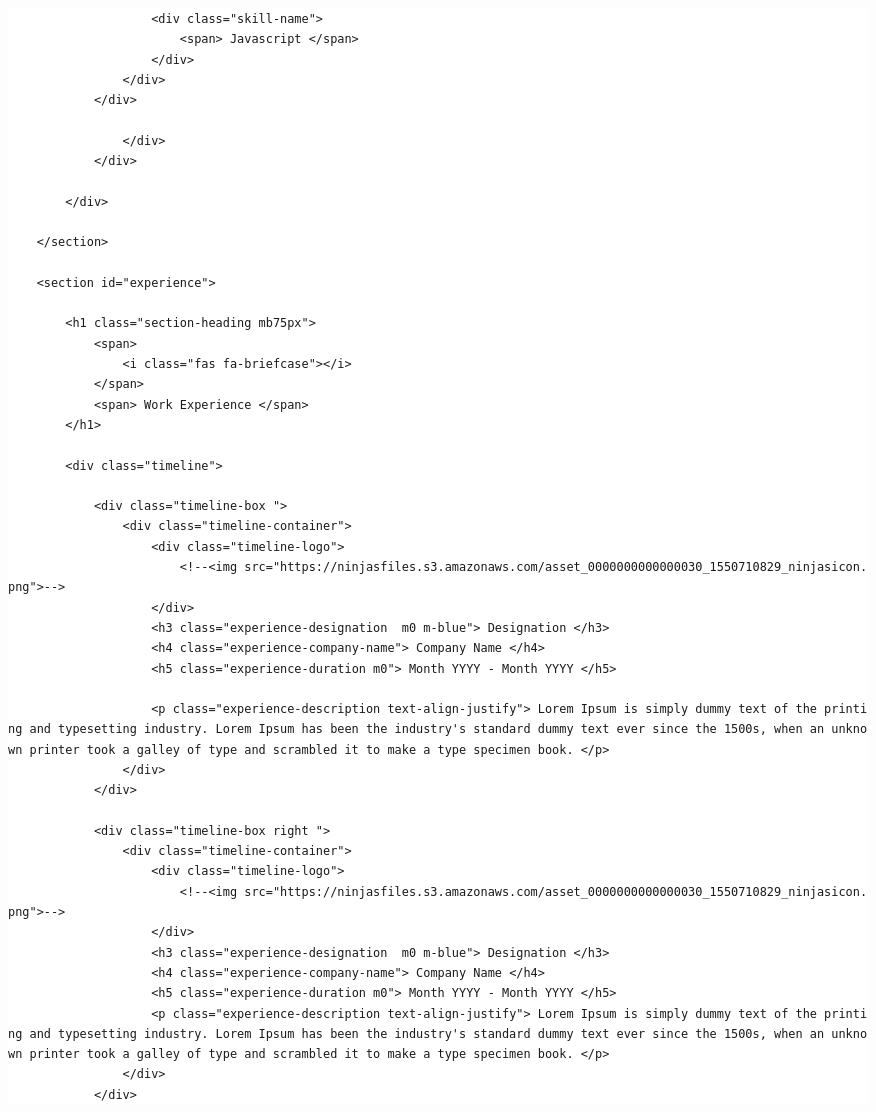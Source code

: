                         <div class="skill-name">
                            <span> Javascript </span>
                        </div>
                    </div>
                </div>
               
                    </div>
                </div>

            </div>

        </section>

        <section id="experience">

            <h1 class="section-heading mb75px">
                <span>
                    <i class="fas fa-briefcase"></i>
                </span>
                <span> Work Experience </span>
            </h1>

            <div class="timeline">

                <div class="timeline-box ">
                    <div class="timeline-container">
                        <div class="timeline-logo">
                            <!--<img src="https://ninjasfiles.s3.amazonaws.com/asset_0000000000000030_1550710829_ninjasicon.png">-->
                        </div>
                        <h3 class="experience-designation  m0 m-blue"> Designation </h3>
                        <h4 class="experience-company-name"> Company Name </h4>
                        <h5 class="experience-duration m0"> Month YYYY - Month YYYY </h5>

                        <p class="experience-description text-align-justify"> Lorem Ipsum is simply dummy text of the printing and typesetting industry. Lorem Ipsum has been the industry's standard dummy text ever since the 1500s, when an unknown printer took a galley of type and scrambled it to make a type specimen book. </p>
                    </div>
                </div>
                
                <div class="timeline-box right ">
                    <div class="timeline-container">
                        <div class="timeline-logo">
                            <!--<img src="https://ninjasfiles.s3.amazonaws.com/asset_0000000000000030_1550710829_ninjasicon.png">-->
                        </div>
                        <h3 class="experience-designation  m0 m-blue"> Designation </h3>
                        <h4 class="experience-company-name"> Company Name </h4>
                        <h5 class="experience-duration m0"> Month YYYY - Month YYYY </h5>
                        <p class="experience-description text-align-justify"> Lorem Ipsum is simply dummy text of the printing and typesetting industry. Lorem Ipsum has been the industry's standard dummy text ever since the 1500s, when an unknown printer took a galley of type and scrambled it to make a type specimen book. </p>
                    </div>
                </div>

